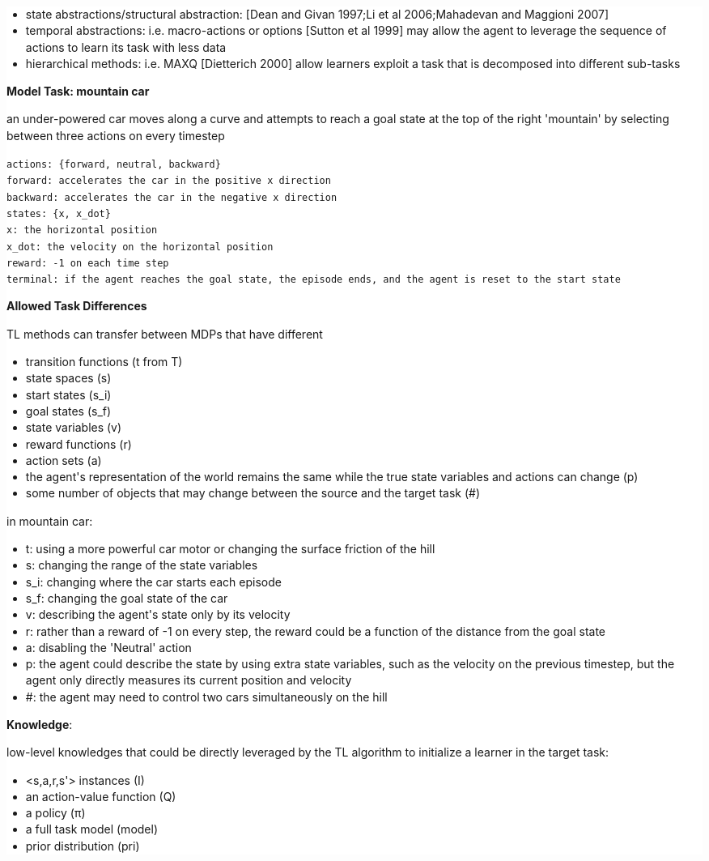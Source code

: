 - state abstractions/structural abstraction: [Dean and Givan 1997;Li et al 2006;Mahadevan and Maggioni 2007]
- temporal abstractions: i.e. macro-actions or options [Sutton et al 1999] may allow the agent to leverage the sequence of actions to learn its task with less data  
- hierarchical methods: i.e. MAXQ [Dietterich 2000] allow learners exploit a task that is decomposed into different sub-tasks  

**Model Task: mountain car**  

an under-powered car moves along a curve and attempts to reach a goal state at the top of the right 'mountain' by selecting between three actions on every timestep  

    actions: {forward, neutral, backward}  
    forward: accelerates the car in the positive x direction  
    backward: accelerates the car in the negative x direction  
    states: {x, x_dot}
    x: the horizontal position  
    x_dot: the velocity on the horizontal position  
    reward: -1 on each time step  
    terminal: if the agent reaches the goal state, the episode ends, and the agent is reset to the start state  

**Allowed Task Differences**  

TL methods can transfer between MDPs that have different  
- transition functions (t from T)
- state spaces (s)
- start states (s_i)
- goal states (s_f)
- state variables (v)
- reward functions (r)
- action sets (a)
- the agent's representation of the world remains the same while the true state variables and actions can change (p)
- some number of objects that may change between the source and the target task (#)

in mountain car:
- t: using a more powerful car motor or changing the surface friction of the hill  
- s: changing the range of the state variables
- s_i: changing where the car starts each episode
- s_f: changing the goal state of the car  
- v: describing the agent's state only by its velocity  
- r: rather than a reward of -1 on every step, the reward could be a function of the distance from the goal state  
- a: disabling the 'Neutral' action
- p: the agent could describe the state by using extra state variables, such as the velocity on the previous timestep, but the agent only directly measures its current position and velocity  
- #: the agent may need to control two cars simultaneously on the hill   

**Knowledge**:  

low-level knowledges that could be directly leveraged by the TL algorithm to initialize a learner in the target task:  

- <s,a,r,s'> instances (I)
- an action-value function (Q)  
- a policy (π)
- a full task model (model)
- prior distribution (pri)
